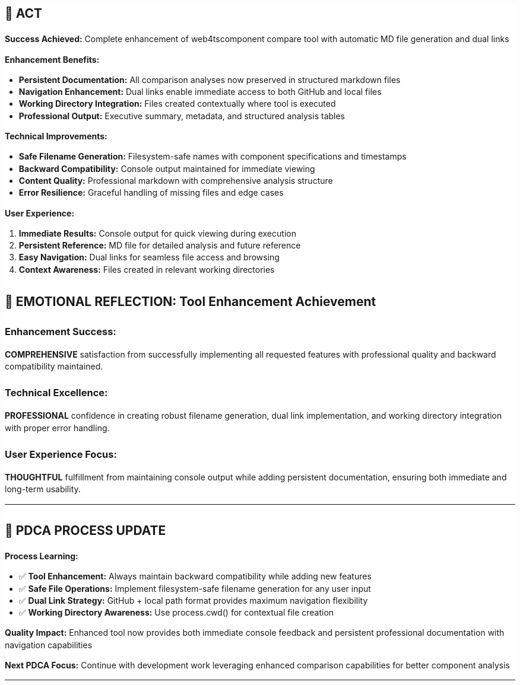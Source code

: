 
## **🎯 ACT**

**Success Achieved:** Complete enhancement of web4tscomponent compare tool with automatic MD file generation and dual links

**Enhancement Benefits:**
- **Persistent Documentation:** All comparison analyses now preserved in structured markdown files
- **Navigation Enhancement:** Dual links enable immediate access to both GitHub and local files
- **Working Directory Integration:** Files created contextually where tool is executed
- **Professional Output:** Executive summary, metadata, and structured analysis tables

**Technical Improvements:**
- **Safe Filename Generation:** Filesystem-safe names with component specifications and timestamps
- **Backward Compatibility:** Console output maintained for immediate viewing
- **Content Quality:** Professional markdown with comprehensive analysis structure
- **Error Resilience:** Graceful handling of missing files and edge cases

**User Experience:**
1. **Immediate Results:** Console output for quick viewing during execution
2. **Persistent Reference:** MD file for detailed analysis and future reference
3. **Easy Navigation:** Dual links for seamless file access and browsing
4. **Context Awareness:** Files created in relevant working directories

## **💫 EMOTIONAL REFLECTION: Tool Enhancement Achievement**

### **Enhancement Success:**
**COMPREHENSIVE** satisfaction from successfully implementing all requested features with professional quality and backward compatibility maintained.

### **Technical Excellence:**
**PROFESSIONAL** confidence in creating robust filename generation, dual link implementation, and working directory integration with proper error handling.

### **User Experience Focus:**
**THOUGHTFUL** fulfillment from maintaining console output while adding persistent documentation, ensuring both immediate and long-term usability.

---
## **🎯 PDCA PROCESS UPDATE**

**Process Learning:**
- ✅ **Tool Enhancement:** Always maintain backward compatibility while adding new features
- ✅ **Safe File Operations:** Implement filesystem-safe filename generation for any user input
- ✅ **Dual Link Strategy:** GitHub + local path format provides maximum navigation flexibility
- ✅ **Working Directory Awareness:** Use process.cwd() for contextual file creation

**Quality Impact:** Enhanced tool now provides both immediate console feedback and persistent professional documentation with navigation capabilities

**Next PDCA Focus:** Continue with development work leveraging enhanced comparison capabilities for better component analysis

---
